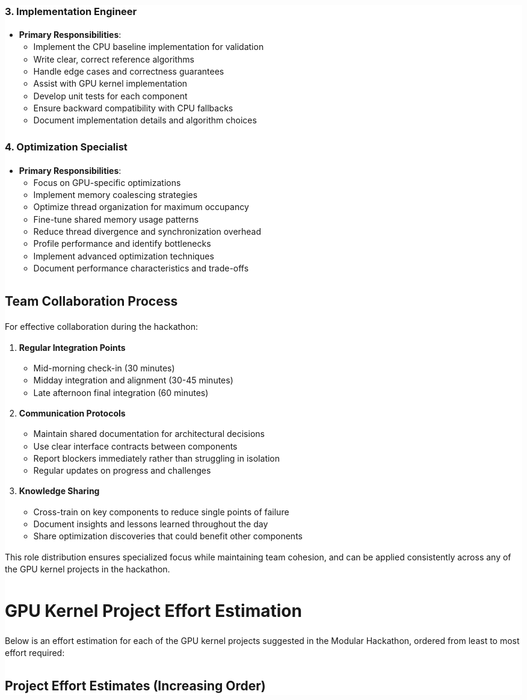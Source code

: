 ### 3. Implementation Engineer
- **Primary Responsibilities**: 
  - Implement the CPU baseline implementation for validation
  - Write clear, correct reference algorithms
  - Handle edge cases and correctness guarantees
  - Assist with GPU kernel implementation
  - Develop unit tests for each component
  - Ensure backward compatibility with CPU fallbacks
  - Document implementation details and algorithm choices

### 4. Optimization Specialist
- **Primary Responsibilities**:
  - Focus on GPU-specific optimizations
  - Implement memory coalescing strategies
  - Optimize thread organization for maximum occupancy
  - Fine-tune shared memory usage patterns
  - Reduce thread divergence and synchronization overhead
  - Profile performance and identify bottlenecks
  - Implement advanced optimization techniques
  - Document performance characteristics and trade-offs

## Team Collaboration Process

For effective collaboration during the hackathon:

1. **Regular Integration Points**
   - Mid-morning check-in (30 minutes)
   - Midday integration and alignment (30-45 minutes)
   - Late afternoon final integration (60 minutes)

2. **Communication Protocols**
   - Maintain shared documentation for architectural decisions
   - Use clear interface contracts between components
   - Report blockers immediately rather than struggling in isolation
   - Regular updates on progress and challenges

3. **Knowledge Sharing**
   - Cross-train on key components to reduce single points of failure
   - Document insights and lessons learned throughout the day
   - Share optimization discoveries that could benefit other components

This role distribution ensures specialized focus while maintaining team cohesion, and can be applied consistently across any of the GPU kernel projects in the hackathon.


# GPU Kernel Project Effort Estimation


Below is an effort estimation for each of the GPU kernel projects suggested in the Modular Hackathon, ordered from least to most effort required:

## Project Effort Estimates (Increasing Order)
